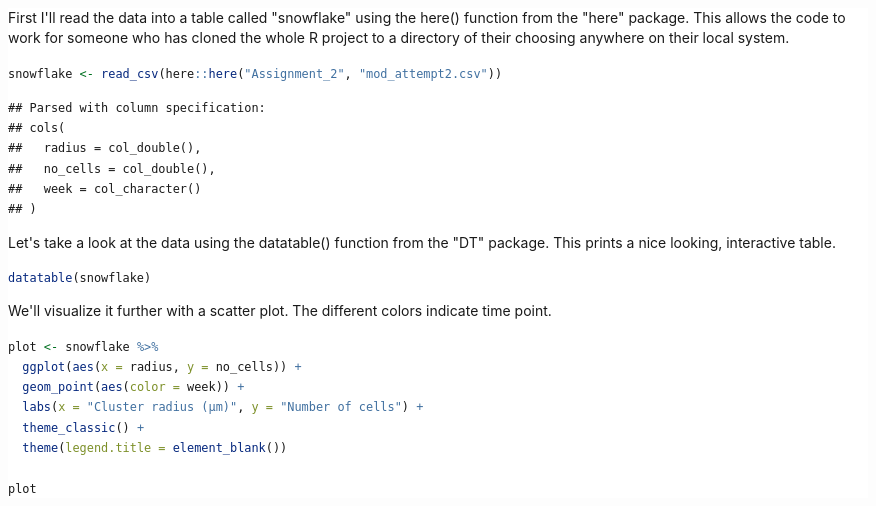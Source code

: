 First I'll read the data into a table called "snowflake" using the here() function from the "here" package. This allows the code to work for someone who has cloned the whole R project to a directory of their choosing anywhere on their local system. 

```r
snowflake <- read_csv(here::here("Assignment_2", "mod_attempt2.csv"))
```

```
## Parsed with column specification:
## cols(
##   radius = col_double(),
##   no_cells = col_double(),
##   week = col_character()
## )
```

Let's take a look at the data using the datatable() function from the "DT" package. This prints a nice looking, interactive table.

```r
datatable(snowflake)
```

<div id="htmlwidget-2e2d231db8a7bd273e07" style="width:100%;height:auto;" class="datatables html-widget"></div>
<script type="application/json" data-for="htmlwidget-2e2d231db8a7bd273e07">{"x":{"filter":"none","data":[["1","2","3","4","5","6","7","8","9","10","11","12","13","14","15","16","17","18","19","20","21","22","23","24","25","26","27","28","29","30","31","32","33","34","35","36","37","38","39","40","41","42","43","44","45","46","47"],[13.71572611,21.69013628,22.48987348,22.58168368,25.35716802,26.38453564,27.31516746,27.9658254,29.34870614,29.80074802,32.10927781,33.38744107,34.04359405,34.07630357,34.08564338,34.75609325,35.2787706,35.28779215,35.89593876,37.59382788,38.24855863,20.70660321,28.45104639,28.92812975,29.52711937,29.76868696,30.177551,31.30616776,31.41274657,32.14890668,33.54912454,33.78548878,34.07630357,34.16958681,34.45716,34.96610177,37.04367583,39.09227243,40.35434769,40.72729818,40.83267299,41.98192277,42.2426943,42.42690663,43.37660357,46.66090035,47.15288491],[27,69,102,88,124,175,164,147,201,195,251,255,338,302,261,295,418,300,338,434,477,32,85,87,77,68,115,138,119,89,145,119,148,136,134,168,154,211,211,191,221,257,242,230,250,250,346],["Week 1","Week 1","Week 1","Week 1","Week 1","Week 1","Week 1","Week 1","Week 1","Week 1","Week 1","Week 1","Week 1","Week 1","Week 1","Week 1","Week 1","Week 1","Week 1","Week 1","Week 1","Week 8","Week 8","Week 8","Week 8","Week 8","Week 8","Week 8","Week 8","Week 8","Week 8","Week 8","Week 8","Week 8","Week 8","Week 8","Week 8","Week 8","Week 8","Week 8","Week 8","Week 8","Week 8","Week 8","Week 8","Week 8","Week 8"]],"container":"<table class=\"display\">\n  <thead>\n    <tr>\n      <th> <\/th>\n      <th>radius<\/th>\n      <th>no_cells<\/th>\n      <th>week<\/th>\n    <\/tr>\n  <\/thead>\n<\/table>","options":{"columnDefs":[{"className":"dt-right","targets":[1,2]},{"orderable":false,"targets":0}],"order":[],"autoWidth":false,"orderClasses":false}},"evals":[],"jsHooks":[]}</script>

We'll visualize it further with a scatter plot. The different colors indicate time point.

```r
plot <- snowflake %>%
  ggplot(aes(x = radius, y = no_cells)) +
  geom_point(aes(color = week)) +
  labs(x = "Cluster radius (μm)", y = "Number of cells") +
  theme_classic() + 
  theme(legend.title = element_blank())

plot
```
